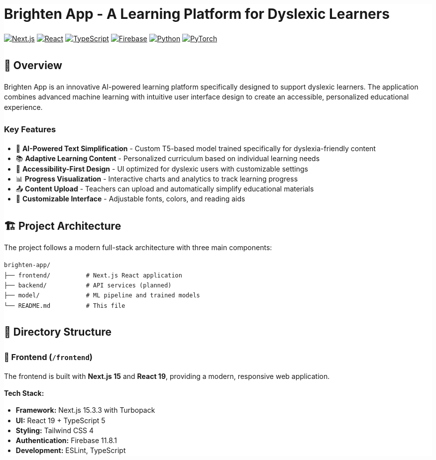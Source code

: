 # Brighten App - A Learning Platform for Dyslexic Learners

[![Next.js](https://img.shields.io/badge/Next.js-15.3.3-black?logo=next.js)](https://nextjs.org/)
[![React](https://img.shields.io/badge/React-19.0.0-blue?logo=react)](https://reactjs.org/)
[![TypeScript](https://img.shields.io/badge/TypeScript-5.0-blue?logo=typescript)](https://www.typescriptlang.org/)
[![Firebase](https://img.shields.io/badge/Firebase-11.8.1-orange?logo=firebase)](https://firebase.google.com/)
[![Python](https://img.shields.io/badge/Python-ML_Pipeline-green?logo=python)](https://python.org/)
[![PyTorch](https://img.shields.io/badge/PyTorch-T5_Model-red?logo=pytorch)](https://pytorch.org/)

## 🌟 Overview

Brighten App is an innovative AI-powered learning platform specifically designed to support dyslexic learners. The application combines advanced machine learning with intuitive user interface design to create an accessible, personalized educational experience.

### Key Features
- 🤖 **AI-Powered Text Simplification** - Custom T5-based model trained specifically for dyslexia-friendly content
- 📚 **Adaptive Learning Content** - Personalized curriculum based on individual learning needs
- 🎨 **Accessibility-First Design** - UI optimized for dyslexic users with customizable settings
- 📊 **Progress Visualization** - Interactive charts and analytics to track learning progress
- 📤 **Content Upload** - Teachers can upload and automatically simplify educational materials
- 🔧 **Customizable Interface** - Adjustable fonts, colors, and reading aids

## 🏗️ Project Architecture

The project follows a modern full-stack architecture with three main components:

```
brighten-app/
├── frontend/          # Next.js React application
├── backend/           # API services (planned)
├── model/             # ML pipeline and trained models
└── README.md          # This file
```

## 📁 Directory Structure

### 🎨 Frontend (`/frontend`)

The frontend is built with **Next.js 15** and **React 19**, providing a modern, responsive web application.

**Tech Stack:**
- **Framework:** Next.js 15.3.3 with Turbopack
- **UI:** React 19 + TypeScript 5
- **Styling:** Tailwind CSS 4
- **Authentication:** Firebase 11.8.1
- **Development:** ESLint, TypeScript
